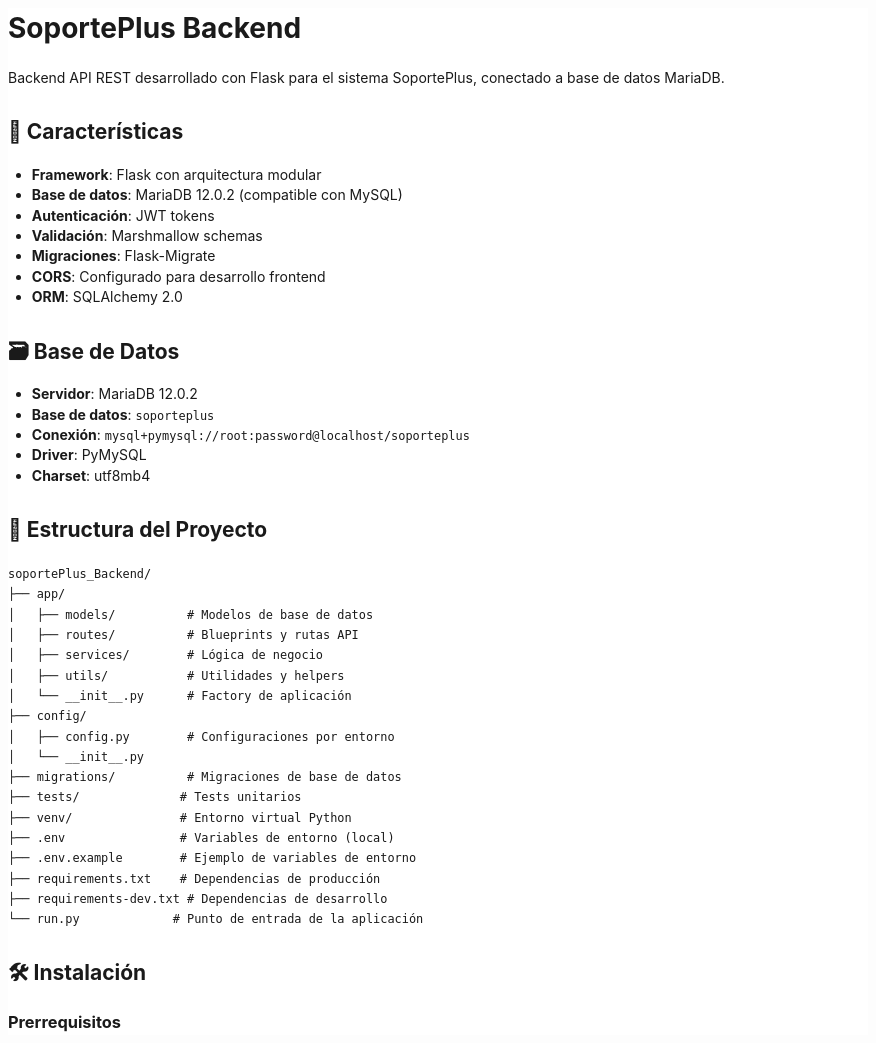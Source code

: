 # SoportePlus Backend

Backend API REST desarrollado con Flask para el sistema SoportePlus, conectado a base de datos MariaDB.

## 🚀 Características

- **Framework**: Flask con arquitectura modular
- **Base de datos**: MariaDB 12.0.2 (compatible con MySQL)
- **Autenticación**: JWT tokens
- **Validación**: Marshmallow schemas
- **Migraciones**: Flask-Migrate
- **CORS**: Configurado para desarrollo frontend
- **ORM**: SQLAlchemy 2.0

## 🗃️ Base de Datos

- **Servidor**: MariaDB 12.0.2
- **Base de datos**: `soporteplus`
- **Conexión**: `mysql+pymysql://root:password@localhost/soporteplus`
- **Driver**: PyMySQL
- **Charset**: utf8mb4

## 📁 Estructura del Proyecto

```
soportePlus_Backend/
├── app/
│   ├── models/          # Modelos de base de datos
│   ├── routes/          # Blueprints y rutas API
│   ├── services/        # Lógica de negocio
│   ├── utils/           # Utilidades y helpers
│   └── __init__.py      # Factory de aplicación
├── config/
│   ├── config.py        # Configuraciones por entorno
│   └── __init__.py
├── migrations/          # Migraciones de base de datos
├── tests/              # Tests unitarios
├── venv/               # Entorno virtual Python
├── .env                # Variables de entorno (local)
├── .env.example        # Ejemplo de variables de entorno
├── requirements.txt    # Dependencias de producción
├── requirements-dev.txt # Dependencias de desarrollo
└── run.py             # Punto de entrada de la aplicación
```

## 🛠️ Instalación

### Prerrequisitos
